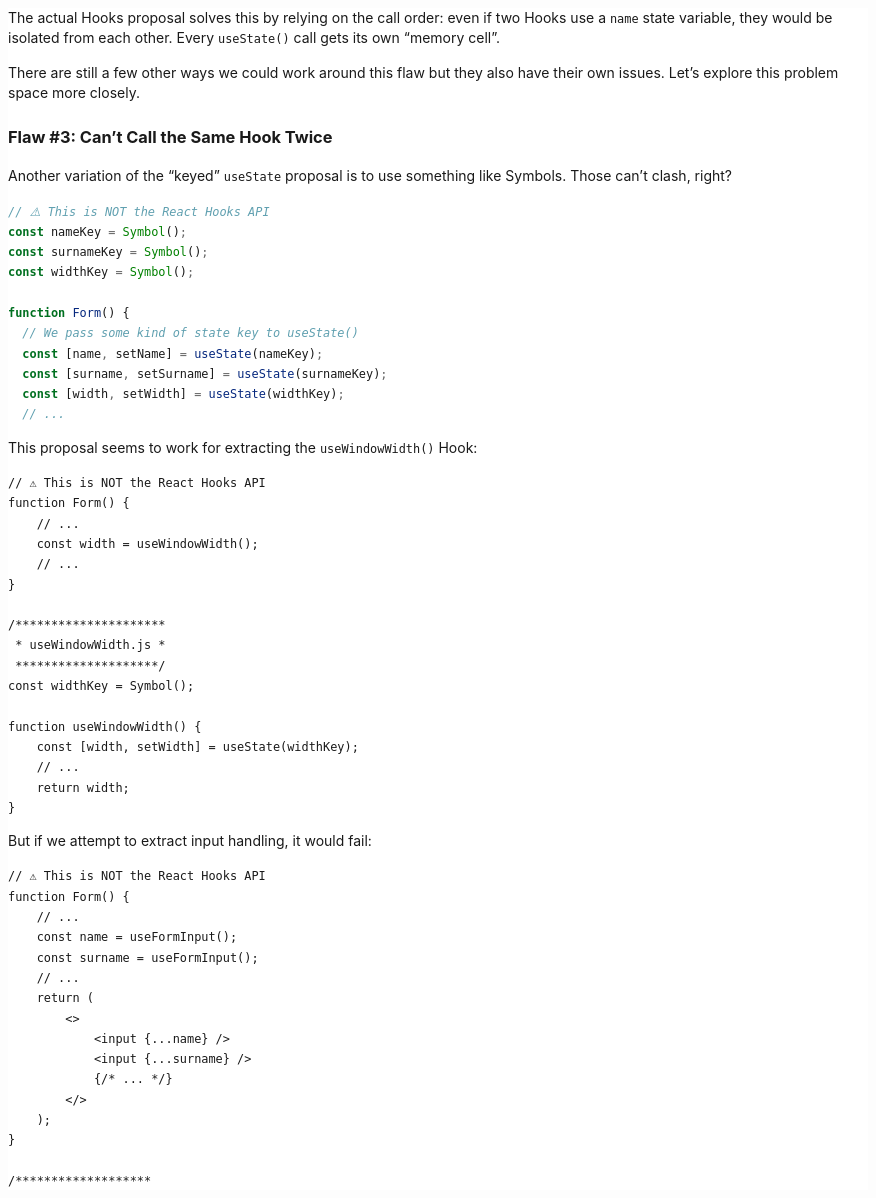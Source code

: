The actual Hooks proposal solves this by relying on the call order: even if two Hooks use a `name` state variable, they would be isolated from each other. Every `useState()` call gets its own “memory cell”.

There are still a few other ways we could work around this flaw but they also have their own issues. Let’s explore this problem space more closely.

### Flaw #3: Can’t Call the Same Hook Twice

Another variation of the “keyed” `useState` proposal is to use something like Symbols. Those can’t clash, right?

```jsx
// ⚠️ This is NOT the React Hooks API
const nameKey = Symbol();
const surnameKey = Symbol();
const widthKey = Symbol();

function Form() {
  // We pass some kind of state key to useState()
  const [name, setName] = useState(nameKey);
  const [surname, setSurname] = useState(surnameKey);
  const [width, setWidth] = useState(widthKey);
  // ...
```

This proposal seems to work for extracting the `useWindowWidth()` Hook:

```jsx{4,11-17}
// ⚠️ This is NOT the React Hooks API
function Form() {
	// ...
	const width = useWindowWidth();
	// ...
}

/*********************
 * useWindowWidth.js *
 ********************/
const widthKey = Symbol();

function useWindowWidth() {
	const [width, setWidth] = useState(widthKey);
	// ...
	return width;
}
```

But if we attempt to extract input handling, it would fail:

```jsx{4,5,19-29}
// ⚠️ This is NOT the React Hooks API
function Form() {
	// ...
	const name = useFormInput();
	const surname = useFormInput();
	// ...
	return (
		<>
			<input {...name} />
			<input {...surname} />
			{/* ... */}
		</>
	);
}

/*******************
```